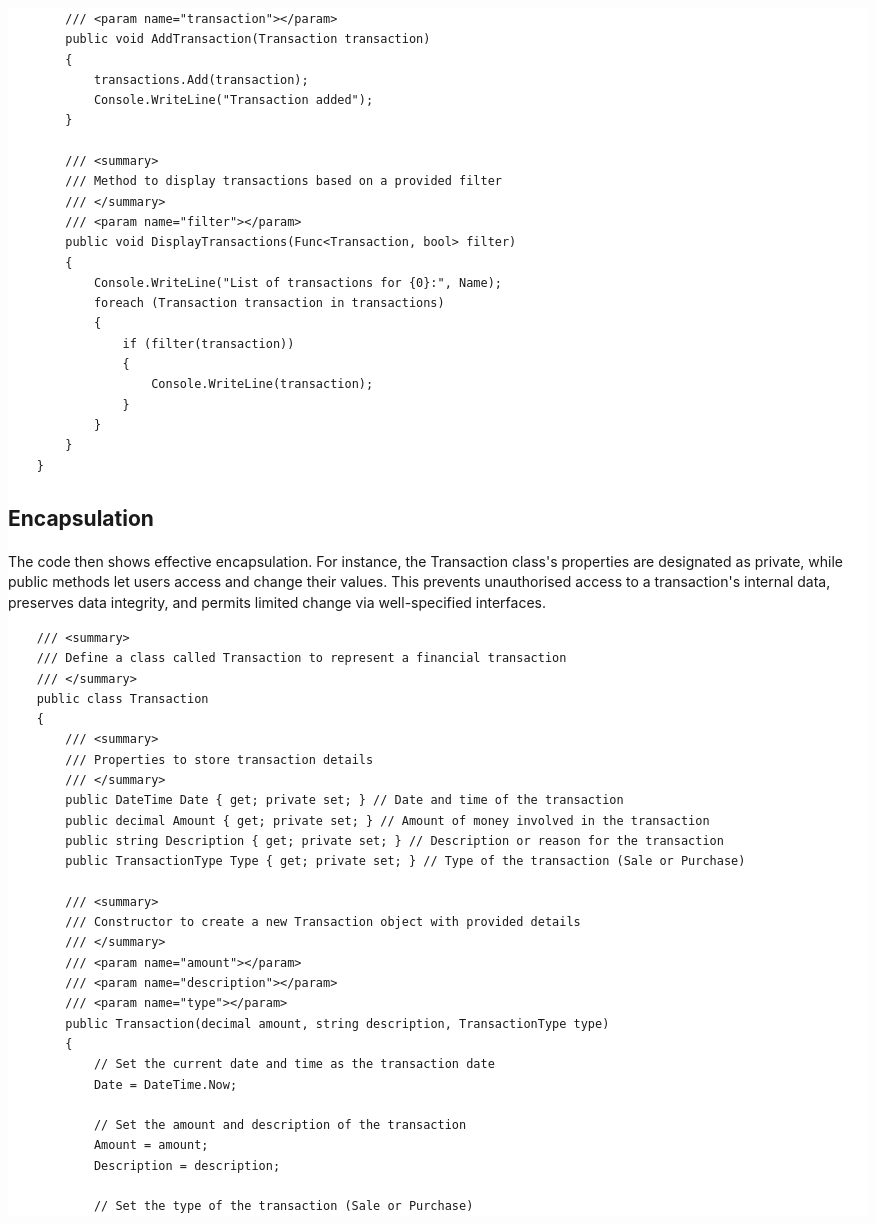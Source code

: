 ```csc
        /// <param name="transaction"></param>
        public void AddTransaction(Transaction transaction)
        {
            transactions.Add(transaction);
            Console.WriteLine("Transaction added");
        }

        /// <summary>
        /// Method to display transactions based on a provided filter
        /// </summary>
        /// <param name="filter"></param>
        public void DisplayTransactions(Func<Transaction, bool> filter)
        {
            Console.WriteLine("List of transactions for {0}:", Name);
            foreach (Transaction transaction in transactions)
            {
                if (filter(transaction))
                {
                    Console.WriteLine(transaction);
                }
            }
        }
    }
```

## Encapsulation
The code then shows effective encapsulation. For instance, the Transaction class's properties are designated as private, while public methods let users access and change their values. This prevents unauthorised access to a transaction's internal data, preserves data integrity, and permits limited change via well-specified interfaces.

```csc
    /// <summary>
    /// Define a class called Transaction to represent a financial transaction
    /// </summary>
    public class Transaction
    {
        /// <summary>
        /// Properties to store transaction details
        /// </summary>
        public DateTime Date { get; private set; } // Date and time of the transaction
        public decimal Amount { get; private set; } // Amount of money involved in the transaction
        public string Description { get; private set; } // Description or reason for the transaction
        public TransactionType Type { get; private set; } // Type of the transaction (Sale or Purchase)

        /// <summary>
        /// Constructor to create a new Transaction object with provided details
        /// </summary>
        /// <param name="amount"></param>
        /// <param name="description"></param>
        /// <param name="type"></param>
        public Transaction(decimal amount, string description, TransactionType type)
        {
            // Set the current date and time as the transaction date
            Date = DateTime.Now;

            // Set the amount and description of the transaction
            Amount = amount;
            Description = description;

            // Set the type of the transaction (Sale or Purchase)
```